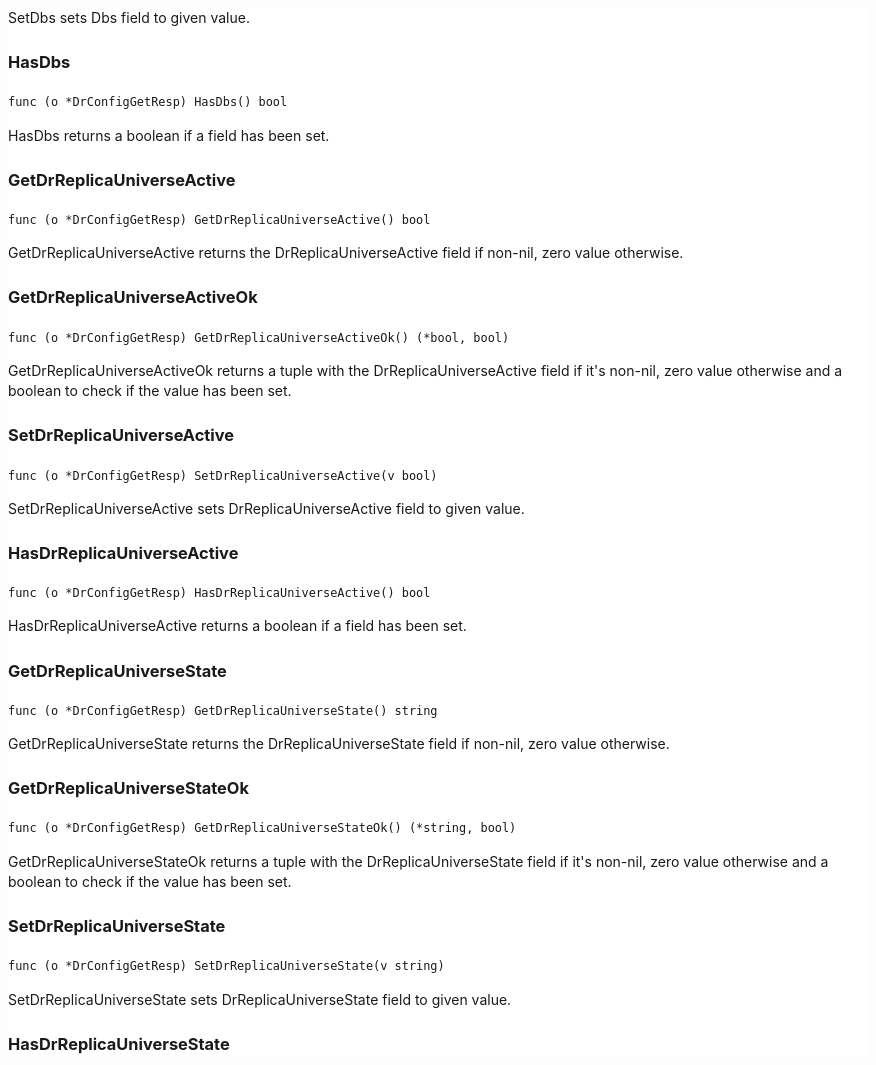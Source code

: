 SetDbs sets Dbs field to given value.

### HasDbs

`func (o *DrConfigGetResp) HasDbs() bool`

HasDbs returns a boolean if a field has been set.

### GetDrReplicaUniverseActive

`func (o *DrConfigGetResp) GetDrReplicaUniverseActive() bool`

GetDrReplicaUniverseActive returns the DrReplicaUniverseActive field if non-nil, zero value otherwise.

### GetDrReplicaUniverseActiveOk

`func (o *DrConfigGetResp) GetDrReplicaUniverseActiveOk() (*bool, bool)`

GetDrReplicaUniverseActiveOk returns a tuple with the DrReplicaUniverseActive field if it's non-nil, zero value otherwise
and a boolean to check if the value has been set.

### SetDrReplicaUniverseActive

`func (o *DrConfigGetResp) SetDrReplicaUniverseActive(v bool)`

SetDrReplicaUniverseActive sets DrReplicaUniverseActive field to given value.

### HasDrReplicaUniverseActive

`func (o *DrConfigGetResp) HasDrReplicaUniverseActive() bool`

HasDrReplicaUniverseActive returns a boolean if a field has been set.

### GetDrReplicaUniverseState

`func (o *DrConfigGetResp) GetDrReplicaUniverseState() string`

GetDrReplicaUniverseState returns the DrReplicaUniverseState field if non-nil, zero value otherwise.

### GetDrReplicaUniverseStateOk

`func (o *DrConfigGetResp) GetDrReplicaUniverseStateOk() (*string, bool)`

GetDrReplicaUniverseStateOk returns a tuple with the DrReplicaUniverseState field if it's non-nil, zero value otherwise
and a boolean to check if the value has been set.

### SetDrReplicaUniverseState

`func (o *DrConfigGetResp) SetDrReplicaUniverseState(v string)`

SetDrReplicaUniverseState sets DrReplicaUniverseState field to given value.

### HasDrReplicaUniverseState
